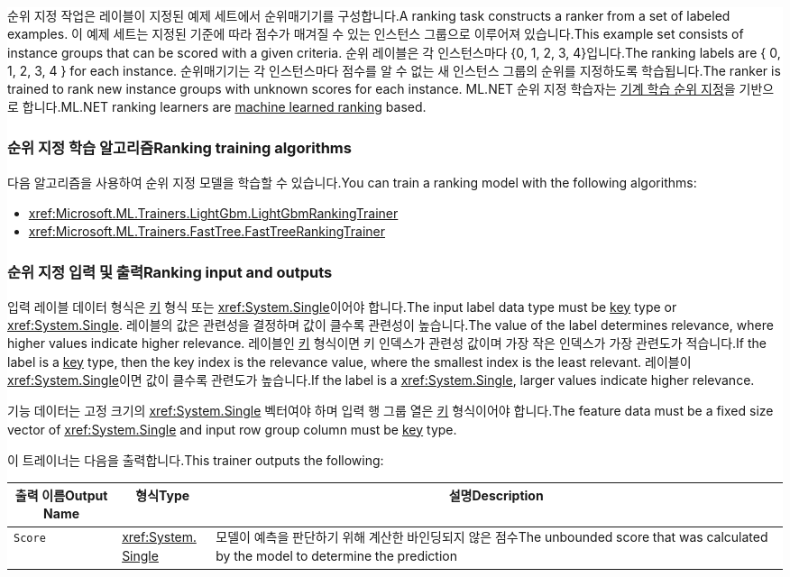 <span data-ttu-id="e8492-231">순위 지정 작업은 레이블이 지정된 예제 세트에서 순위매기기를 구성합니다.</span><span class="sxs-lookup"><span data-stu-id="e8492-231">A ranking task constructs a ranker from a set of labeled examples.</span></span> <span data-ttu-id="e8492-232">이 예제 세트는 지정된 기준에 따라 점수가 매겨질 수 있는 인스턴스 그룹으로 이루어져 있습니다.</span><span class="sxs-lookup"><span data-stu-id="e8492-232">This example set consists of instance groups that can be scored with a given criteria.</span></span> <span data-ttu-id="e8492-233">순위 레이블은 각 인스턴스마다 {0, 1, 2, 3, 4}입니다.</span><span class="sxs-lookup"><span data-stu-id="e8492-233">The ranking labels are { 0, 1, 2, 3, 4 } for each instance.</span></span>  <span data-ttu-id="e8492-234">순위매기기는 각 인스턴스마다 점수를 알 수 없는 새 인스턴스 그룹의 순위를 지정하도록 학습됩니다.</span><span class="sxs-lookup"><span data-stu-id="e8492-234">The ranker is trained to rank new instance groups with unknown scores for each instance.</span></span> <span data-ttu-id="e8492-235">ML.NET 순위 지정 학습자는 [기계 학습 순위 지정](https://en.wikipedia.org/wiki/Learning_to_rank)을 기반으로 합니다.</span><span class="sxs-lookup"><span data-stu-id="e8492-235">ML.NET ranking learners are [machine learned ranking](https://en.wikipedia.org/wiki/Learning_to_rank) based.</span></span>

### <a name="ranking-training-algorithms"></a><span data-ttu-id="e8492-236">순위 지정 학습 알고리즘</span><span class="sxs-lookup"><span data-stu-id="e8492-236">Ranking training algorithms</span></span>

<span data-ttu-id="e8492-237">다음 알고리즘을 사용하여 순위 지정 모델을 학습할 수 있습니다.</span><span class="sxs-lookup"><span data-stu-id="e8492-237">You can train a ranking model with the following algorithms:</span></span>

* <xref:Microsoft.ML.Trainers.LightGbm.LightGbmRankingTrainer>
* <xref:Microsoft.ML.Trainers.FastTree.FastTreeRankingTrainer>

### <a name="ranking-input-and-outputs"></a><span data-ttu-id="e8492-238">순위 지정 입력 및 출력</span><span class="sxs-lookup"><span data-stu-id="e8492-238">Ranking input and outputs</span></span>

<span data-ttu-id="e8492-239">입력 레이블 데이터 형식은 [키](xref:Microsoft.ML.Data.KeyDataViewType) 형식 또는 <xref:System.Single>이어야 합니다.</span><span class="sxs-lookup"><span data-stu-id="e8492-239">The input label data type must be [key](xref:Microsoft.ML.Data.KeyDataViewType) type or <xref:System.Single>.</span></span> <span data-ttu-id="e8492-240">레이블의 값은 관련성을 결정하며 값이 클수록 관련성이 높습니다.</span><span class="sxs-lookup"><span data-stu-id="e8492-240">The value of the label determines relevance, where higher values indicate higher relevance.</span></span> <span data-ttu-id="e8492-241">레이블인 [키](xref:Microsoft.ML.Data.KeyDataViewType) 형식이면 키 인덱스가 관련성 값이며 가장 작은 인덱스가 가장 관련도가 적습니다.</span><span class="sxs-lookup"><span data-stu-id="e8492-241">If the label is a [key](xref:Microsoft.ML.Data.KeyDataViewType) type, then the key index is the relevance value, where the smallest index is the least relevant.</span></span> <span data-ttu-id="e8492-242">레이블이 <xref:System.Single>이면 값이 클수록 관련도가 높습니다.</span><span class="sxs-lookup"><span data-stu-id="e8492-242">If the label is a <xref:System.Single>, larger values indicate higher relevance.</span></span>

<span data-ttu-id="e8492-243">기능 데이터는 고정 크기의 <xref:System.Single> 벡터여야 하며 입력 행 그룹 열은 [키](xref:Microsoft.ML.Data.KeyDataViewType) 형식이어야 합니다.</span><span class="sxs-lookup"><span data-stu-id="e8492-243">The feature data must be a fixed size vector of <xref:System.Single> and input row group column must be [key](xref:Microsoft.ML.Data.KeyDataViewType) type.</span></span>

<span data-ttu-id="e8492-244">이 트레이너는 다음을 출력합니다.</span><span class="sxs-lookup"><span data-stu-id="e8492-244">This trainer outputs the following:</span></span>

| <span data-ttu-id="e8492-245">출력 이름</span><span class="sxs-lookup"><span data-stu-id="e8492-245">Output Name</span></span> | <span data-ttu-id="e8492-246">형식</span><span class="sxs-lookup"><span data-stu-id="e8492-246">Type</span></span> | <span data-ttu-id="e8492-247">설명</span><span class="sxs-lookup"><span data-stu-id="e8492-247">Description</span></span>|
| -- | -- | -- |
| `Score` | <xref:System.Single> | <span data-ttu-id="e8492-248">모델이 예측을 판단하기 위해 계산한 바인딩되지 않은 점수</span><span class="sxs-lookup"><span data-stu-id="e8492-248">The unbounded score that was calculated by the model to determine the prediction</span></span> |
